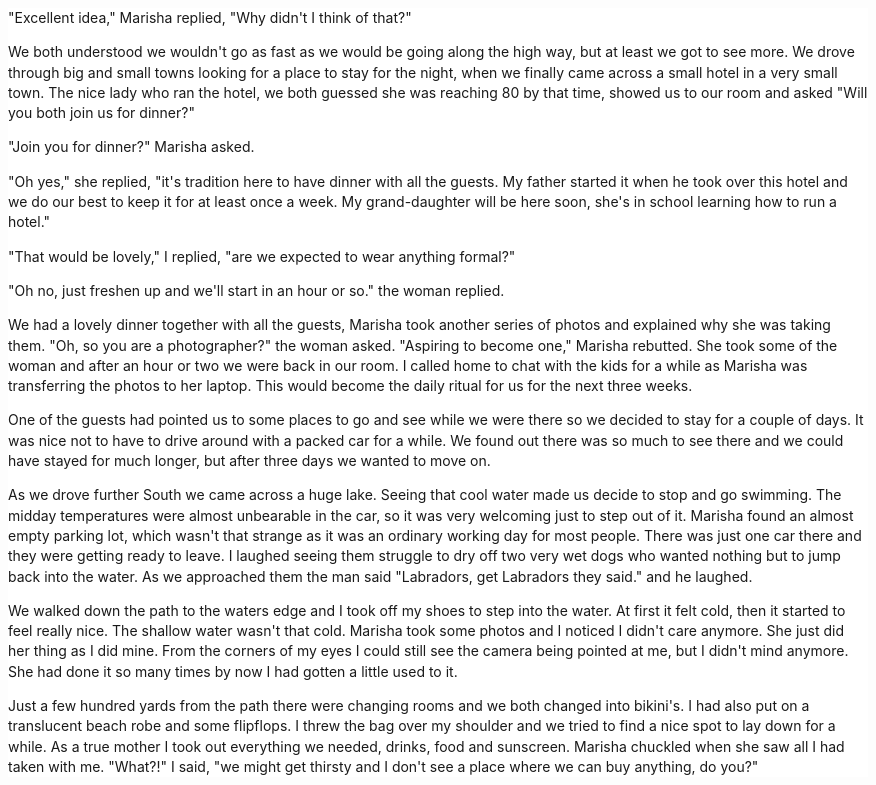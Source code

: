 "Excellent idea," Marisha replied, "Why didn't I think of that?"

We both understood we wouldn't go as fast as we would be going along the high
way, but at least we got to see more. We drove through big and small towns
looking for a place to stay for the night, when we finally came across a small
hotel in a very small town. The nice lady who ran the hotel, we both guessed
she was reaching 80 by that time, showed us to our room and asked "Will you
both join us for dinner?"

"Join you for dinner?" Marisha asked.

"Oh yes," she replied, "it's tradition here to have dinner with all the
guests. My father started it when he took over this hotel and we do our best to
keep it for at least once a week. My grand-daughter will be here soon, she's in
school learning how to run a hotel."

"That would be lovely," I replied, "are we expected to wear anything formal?"

"Oh no, just freshen up and we'll start in an hour or so." the woman replied.

We had a lovely dinner together with all the guests, Marisha took another
series of photos and explained why she was taking them. "Oh, so you are a
photographer?" the woman asked. "Aspiring to become one," Marisha rebutted. She
took some of the woman and after an hour or two we were back in our room. I
called home to chat with the kids for a while as Marisha was transferring the
photos to her laptop. This would become the daily ritual for us for the next
three weeks.

One of the guests had pointed us to some places to go and see while we were
there so we decided to stay for a couple of days. It was nice not to have to
drive around with a packed car for a while. We found out there was so much to
see there and we could have stayed for much longer, but after three days we
wanted to move on.

As we drove further South we came across a huge lake. Seeing that cool water
made us decide to stop and go swimming. The midday temperatures were almost
unbearable in the car, so it was very welcoming just to step out of it. Marisha
found an almost empty parking lot, which wasn't that strange as it was an
ordinary working day for most people. There was just one car there and they
were getting ready to leave. I laughed seeing them struggle to dry off two very
wet dogs who wanted nothing but to jump back into the water. As we approached
them the man said "Labradors, get Labradors they said." and he laughed.

We walked down the path to the waters edge and I took off my shoes to step into
the water. At first it felt cold, then it started to feel really nice. The
shallow water wasn't that cold. Marisha took some photos and I noticed I didn't
care anymore. She just did her thing as I did mine. From the corners of my eyes
I could still see the camera being pointed at me, but I didn't mind anymore.
She had done it so many times by now I had gotten a little used to it.

Just a few hundred yards from the path there were changing rooms and we both
changed into bikini's. I had also put on a translucent beach robe and some
flipflops. I threw the bag over my shoulder and we tried to find a nice spot to
lay down for a while. As a true mother I took out everything we needed, drinks,
food and sunscreen. Marisha chuckled when she saw all I had taken with me.
"What?!" I said, "we might get thirsty and I don't see a place where we can buy
anything, do you?"
